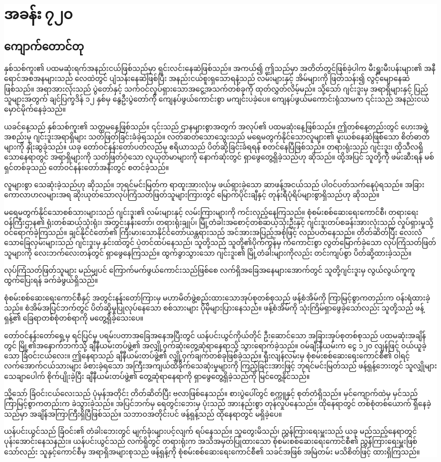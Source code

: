 # အခန်း ၇၂၀

## ကျောက်တောင်တု

နှစ်သစ်ကူး၏ ပထမဆုံးရက်အနည်းငယ်ဖြစ်သည်မှာ ရှင်းလင်းနေဆဲဖြစ်သည်။ အကယ်၍ ဤသည်မှာ အတိတ်တွင်ဖြစ်ခဲ့ပါက မီးရှူးမီးပန်းများ၏ အနီရောင်အစအနများသည် လေထဲတွင် ပျံသန်းနေဆဲဖြစ်ပြီး အနည်းငယ်စူးရှသောရနံ့သည် လမ်းများနှင့် အိမ်များကို ဖြတ်သန်း၍ လွင့်မျောနေဆဲဖြစ်သည်။ အရာအားလုံးသည် ပွဲတော်နှင့် သက်ဝင်လှုပ်ရှားသောအငွေ့အသက်တစ်ခုကို ထုတ်လွှတ်လိမ့်မည်။ သို့သော် ဂျင်းဒူးမှ အရာရှိများနှင့် ပြည်သူများအတွက် ချင်ပြက္ခဒိန် ၁၂ နှစ်မှ နွေဦးပွဲတော်ကို ကျေနပ်ဖွယ်ကောင်းစွာ မကျင်းပခဲ့ပေ။ ကျေနပ်ဖွယ်မကောင်းရုံသာမက ၎င်းသည် အနည်းငယ်မှောင်မိုက်နေခဲ့သည်။

ယခင်နေ့သည် နှစ်သစ်ကူး၏ သတ္တမနေ့ဖြစ်သည်။ ၎င်းသည် ဌာနများစွာအတွက် အလုပ်၏ ပထမဆုံးနေ့ဖြစ်သည်။ ဤတစ်နေ့တည်းတွင် ဟေးအဖွဲ့အစည်းမှ ဂျင်းဒူးအရာရှိများ သတ်ဖြတ်ခြင်းခံခဲ့ရသည်။ လတ်ဆတ်သောသွေးသည် မရေမတွက်နိုင်သောလူများ၏ မူးယစ်နေဆဲဖြစ်သော စိတ်ဓာတ်များကို နှိုးဆွခဲ့သည်။ ယခု တော်ဝင်နန်းတော်ပတ်လည်မှ ဧရိယာသည် ပိတ်ဆို့ခြင်းခံရရန် စတင်နေပြီဖြစ်သည်။ တရားရုံးသည် ဂျင်းဒူး၊ ထိုသီလရှိသောနေရာတွင် အရာရှိများကို သတ်ဖြတ်ဝံ့သော လူယုတ်မာများကို နောက်ဆုံးတွင် ရှာဖွေတွေ့ရှိခဲ့သည်ဟု ဆိုသည်။ ထို့အပြင် သူတို့ကို ဖမ်းဆီးရန် မစ်ရှင်တစ်ခုသည် တော်ဝင်နန်းတော်အနီးတွင် စတင်ခဲ့သည်။

လူများစွာ သေဆုံးခဲ့သည်ဟု ဆိုသည်။ ဘုရင်မင်းမြတ်က ရာထူးအားလုံးမှ ဖယ်ရှားခဲ့သော ဆာဖန့်အငယ်သည် ပါဝင်ပတ်သက်နေပုံရသည်။ အခြားကောလာဟလများအရ ဆိုးယုတ်သောလုပ်ကြံသတ်ဖြတ်သူများကြားတွင် မြောက်ပိုင်းချီနှင့် တုန်းရီပုံရိပ်များစွာရှိသည်ဟု ဆိုသည်။

မရေမတွက်နိုင်သောစစ်သားများသည် ဂျင်းဒူး၏ လမ်းများနှင့် လမ်းကြားများကို ကင်းလှည့်နေကြသည်။ စုံစမ်းစစ်ဆေးရေးကောင်စီ၊ တရားရေးဝန်ကြီးဌာန၏ ရုံးတစ်ဆယ့်သုံးရုံး၊ အတွင်းနန်းတော်၊ တရားရုံးချုပ်၊ မြို့တံခါးအစောင့်တစ်ဆယ့်သုံးဦးနှင့် ဂျင်းဒူးတပ်စခန်းအားလုံးသည် လှုပ်ရှားမှုသို့ ဝင်ရောက်ခဲ့ကြသည်။ ချင်နိုင်ငံတော်၏ ကြီးမားသောနိုင်ငံတော်ယန္တရားသည် အင်အားအပြည့်အစုံဖြင့် လည်ပတ်နေသည်။ တိတ်ဆိတ်ပြီး လေးလံသောခြေလှမ်းများသည် ဂျင်းဒူးမှ နှင်းထဲတွင် ပဲ့တင်ထပ်နေသည်၊ သူတို့သည် သူတို့၏ပိုက်ကွန်မှ ကံကောင်းစွာ လွတ်မြောက်ခဲ့သော လုပ်ကြံသတ်ဖြတ်သူများကို လေးဘက်လေးတန်တွင် ရှာဖွေနေကြသည်။ ထွက်ခွာသွားသော ဂျင်းဒူး၏ မြို့တံခါးများကိုလည်း တင်းကျပ်စွာ ပိတ်ဆို့ထားခဲ့သည်။

လုပ်ကြံသတ်ဖြတ်သူများ မည်မျှပင် ကြောက်မက်ဖွယ်ကောင်းသည်ဖြစ်စေ လက်ရှိအခြေအနေများအောက်တွင် သူတို့ဂျင်းဒူးမှ လွယ်လွယ်ကူကူ ထွက်ပြေးရန် ခက်ခဲဖွယ်ရှိသည်။

စုံစမ်းစစ်ဆေးရေးကောင်စီနှင့် အတွင်းနန်းတော်ကြားမှ မဟာမိတ်ဖွဲ့စည်းထားသောအုပ်စုတစ်စုသည် ဖန့်စံအိမ်ကို ကြာမြင့်စွာကတည်းက ဝန်းရံထားခဲ့သည်။ စံအိမ်အပြင်ဘက်တွင် ပိတ်ဆို့မှုပြုလုပ်နေသော စစ်သားများ ပိုမိုများပြားနေသည်။ ဖန့်စံအိမ်ကို သုံးကြိမ်ရှာဖွေခဲ့သော်လည်း သူတို့သည် ဖန့်ရှန့်၏ ခြေရာတစ်စုံတစ်ရာကို မတွေ့ရှိခဲ့သေးပေ။

တော်ဝင်နန်းတော်ရှေ့မှ ရင်ပြင်မှ ပရမ်းပတာအခြေအနေအပြီးတွင် ယန်ပင်းယွင်ကိုယ်တိုင် ဦးဆောင်သော အခြားအုပ်စုတစ်စုသည် ပထမဆုံးအချိန်တွင် မြို့၏အနောက်ဘက်သို့ ချီနီယမ်းတပ်ဖွဲ့၏ အလျှို့ဝှက်ဆုံးတွေ့ဆုံရာနေရာသို့ သွားရောက်ခဲ့သည်။ ဝမ်ချီးနီယမ်းက ငွေ ၁၂၀ လျန်ဖြင့် ဝယ်ယူခဲ့သော ခြံဝင်းငယ်လေး။ ဤနေရာသည် ချီနီယမ်းတပ်ဖွဲ့၏ လျှို့ဝှက်ချက်တစ်ခုဖြစ်ခဲ့သည်။ ရှီးလျန်လမ်းမှ စုံစမ်းစစ်ဆေးရေးကောင်စီ၏ ဝါရင့်လက်အောက်ငယ်သားများ ခံစားခဲ့ရသော အကြီးအကျယ်ထိခိုက်သေဆုံးမှုများကို ကြည့်ခြင်းအားဖြင့် ဘုရင်မင်းမြတ်သည် ဖန့်ရှန့်ဘေးတွင် သူလျှိုများ သေချာပေါက် စိုက်ပျိုးခဲ့ပြီး ချီနီယမ်းတပ်ဖွဲ့၏ တွေ့ဆုံရာနေရာကို ရှာဖွေတွေ့ရှိခဲ့သည်ကို မြင်တွေ့နိုင်သည်။

သို့သော် ခြံဝင်းငယ်လေးသည် ပုံမှန်အတိုင်း တိတ်ဆိတ်ပြီး ဗလာဖြစ်နေသည်။ စားပွဲပေါ်တွင် စက္ကူနှင့် စုတ်တံရှိသည်။ မှင်ကျောက်ထဲမှ မှင်သည် ကြာမြင့်စွာကတည်းက ခဲသွားခဲ့သည်။ အပြင်ဘက်မှ ရေတွင်းဘေးမှ ပုံးသည် အားနည်းစွာ တုန်လှုပ်နေသည်။ ထိုနေရာတွင် တစ်စုံတစ်ယောက် ရှိနေခဲ့သည်မှာ အချိန်အကြာကြီးရှိပြီဖြစ်သည်။ သဘာဝအတိုင်းပင် ဖန့်ရှန့်သည် ထိုနေရာတွင် မရှိခဲ့ပေ။

ယန်ပင်းယွင်သည် ခြံဝင်း၏ တံခါးဘေးတွင် မျက်ခုံးများပင့်လျက် ရပ်နေသည်။ သူတွေးမိသည်၊ ညွှန်ကြားရေးမှူးသည် ယခု မည်သည့်နေရာတွင် ပုန်းအောင်းနေသနည်း။ ယန်ပင်းယွင်သည် လက်ရှိတွင် တရားရုံးက အသိအမှတ်ပြုထားသော စုံစမ်းစစ်ဆေးရေးကောင်စီ၏ ညွှန်ကြားရေးမှူးဖြစ်သော်လည်း သူနှင့်ကောင်စီမှ အရာရှိအများစုသည် ဖန့်ရှန့်ကို စုံစမ်းစစ်ဆေးရေးကောင်စီ၏ သခင်အဖြစ် အမြဲတမ်း မသိစိတ်ဖြင့် ထားရှိကြသည်။
